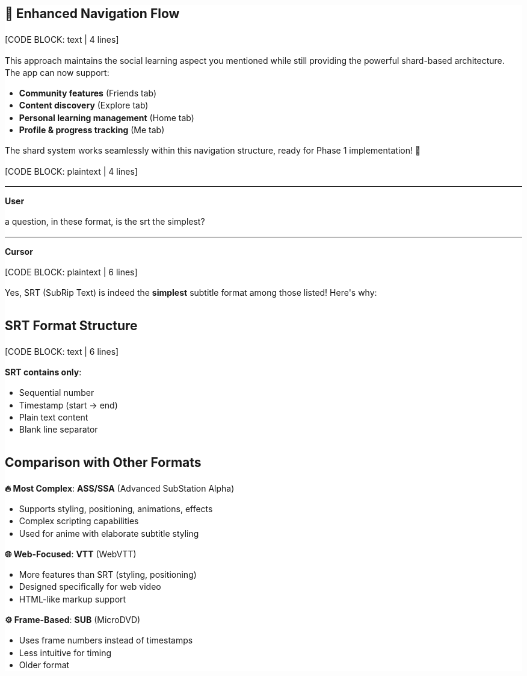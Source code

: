 ## 🎯 **Enhanced Navigation Flow**
[CODE BLOCK: text | 4 lines]

This approach maintains the social learning aspect you mentioned while still providing the powerful shard-based architecture. The app can now support:
- **Community features** (Friends tab)
- **Content discovery** (Explore tab) 
- **Personal learning management** (Home tab)
- **Profile & progress tracking** (Me tab)

The shard system works seamlessly within this navigation structure, ready for Phase 1 implementation! 🚀

[CODE BLOCK: plaintext | 4 lines]

---

**User**

a question, in these format, is the srt the simplest?

---

**Cursor**

[CODE BLOCK: plaintext | 6 lines]

Yes, SRT (SubRip Text) is indeed the **simplest** subtitle format among those listed! Here's why:

## SRT Format Structure
[CODE BLOCK: text | 6 lines]

**SRT contains only**:
- Sequential number
- Timestamp (start → end)
- Plain text content
- Blank line separator

## Comparison with Other Formats

**🔥 Most Complex**: **ASS/SSA** (Advanced SubStation Alpha)
- Supports styling, positioning, animations, effects
- Complex scripting capabilities
- Used for anime with elaborate subtitle styling

**🌐 Web-Focused**: **VTT** (WebVTT)  
- More features than SRT (styling, positioning)
- Designed specifically for web video
- HTML-like markup support

**⚙️ Frame-Based**: **SUB** (MicroDVD)
- Uses frame numbers instead of timestamps
- Less intuitive for timing
- Older format
